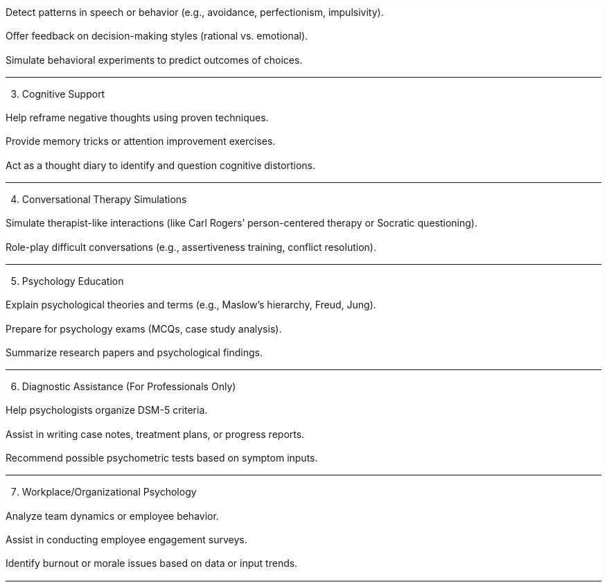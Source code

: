 Detect patterns in speech or behavior (e.g., avoidance, perfectionism, impulsivity).

Offer feedback on decision-making styles (rational vs. emotional).

Simulate behavioral experiments to predict outcomes of choices.



---

3. Cognitive Support

Help reframe negative thoughts using proven techniques.

Provide memory tricks or attention improvement exercises.

Act as a thought diary to identify and question cognitive distortions.



---

4. Conversational Therapy Simulations

Simulate therapist-like interactions (like Carl Rogers’ person-centered therapy or Socratic questioning).

Role-play difficult conversations (e.g., assertiveness training, conflict resolution).



---

5. Psychology Education

Explain psychological theories and terms (e.g., Maslow’s hierarchy, Freud, Jung).

Prepare for psychology exams (MCQs, case study analysis).

Summarize research papers and psychological findings.



---

6. Diagnostic Assistance (For Professionals Only)

Help psychologists organize DSM-5 criteria.

Assist in writing case notes, treatment plans, or progress reports.

Recommend possible psychometric tests based on symptom inputs.



---

7. Workplace/Organizational Psychology

Analyze team dynamics or employee behavior.

Assist in conducting employee engagement surveys.

Identify burnout or morale issues based on data or input trends.



---
